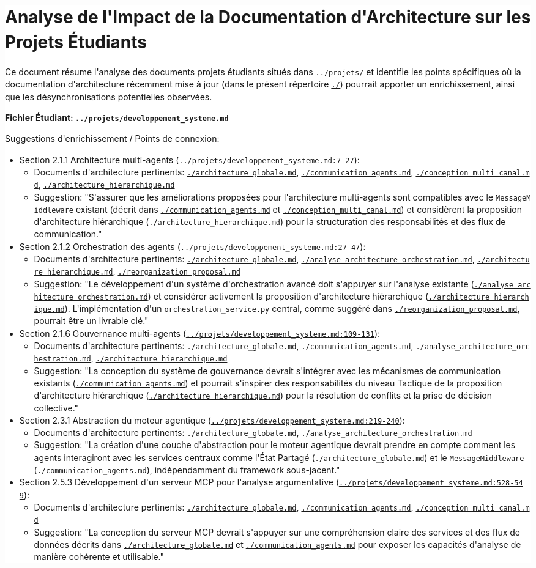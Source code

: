 # Analyse de l'Impact de la Documentation d'Architecture sur les Projets Étudiants

Ce document résume l'analyse des documents projets étudiants situés dans [`../projets/`](../projets/) et identifie les points spécifiques où la documentation d'architecture récemment mise à jour (dans le présent répertoire [`./`](./)) pourrait apporter un enrichissement, ainsi que les désynchronisations potentielles observées.

**Fichier Étudiant: [`../projets/developpement_systeme.md`](../projets/developpement_systeme.md)**

Suggestions d'enrichissement / Points de connexion:
- Section 2.1.1 Architecture multi-agents ([`../projets/developpement_systeme.md:7-27`](../projets/developpement_systeme.md:7)):
    - Documents d'architecture pertinents: [`./architecture_globale.md`](./architecture_globale.md), [`./communication_agents.md`](./communication_agents.md), [`./conception_multi_canal.md`](./conception_multi_canal.md), [`./architecture_hierarchique.md`](./architecture_hierarchique.md)
    - Suggestion: "S'assurer que les améliorations proposées pour l'architecture multi-agents sont compatibles avec le `MessageMiddleware` existant (décrit dans [`./communication_agents.md`](./communication_agents.md) et [`./conception_multi_canal.md`](./conception_multi_canal.md)) et considèrent la proposition d'architecture hiérarchique ([`./architecture_hierarchique.md`](./architecture_hierarchique.md)) pour la structuration des responsabilités et des flux de communication."
- Section 2.1.2 Orchestration des agents ([`../projets/developpement_systeme.md:27-47`](../projets/developpement_systeme.md:27)):
    - Documents d'architecture pertinents: [`./architecture_globale.md`](./architecture_globale.md), [`./analyse_architecture_orchestration.md`](./analyse_architecture_orchestration.md), [`./architecture_hierarchique.md`](./architecture_hierarchique.md), [`./reorganization_proposal.md`](./reorganization_proposal.md)
    - Suggestion: "Le développement d'un système d'orchestration avancé doit s'appuyer sur l'analyse existante ([`./analyse_architecture_orchestration.md`](./analyse_architecture_orchestration.md)) et considérer activement la proposition d'architecture hiérarchique ([`./architecture_hierarchique.md`](./architecture_hierarchique.md)). L'implémentation d'un `orchestration_service.py` central, comme suggéré dans [`./reorganization_proposal.md`](./reorganization_proposal.md), pourrait être un livrable clé."
- Section 2.1.6 Gouvernance multi-agents ([`../projets/developpement_systeme.md:109-131`](../projets/developpement_systeme.md:109)):
    - Documents d'architecture pertinents: [`./architecture_globale.md`](./architecture_globale.md), [`./communication_agents.md`](./communication_agents.md), [`./analyse_architecture_orchestration.md`](./analyse_architecture_orchestration.md), [`./architecture_hierarchique.md`](./architecture_hierarchique.md)
    - Suggestion: "La conception du système de gouvernance devrait s'intégrer avec les mécanismes de communication existants ([`./communication_agents.md`](./communication_agents.md)) et pourrait s'inspirer des responsabilités du niveau Tactique de la proposition d'architecture hiérarchique ([`./architecture_hierarchique.md`](./architecture_hierarchique.md)) pour la résolution de conflits et la prise de décision collective."
- Section 2.3.1 Abstraction du moteur agentique ([`../projets/developpement_systeme.md:219-240`](../projets/developpement_systeme.md:219)):
    - Documents d'architecture pertinents: [`./architecture_globale.md`](./architecture_globale.md), [`./analyse_architecture_orchestration.md`](./analyse_architecture_orchestration.md)
    - Suggestion: "La création d'une couche d'abstraction pour le moteur agentique devrait prendre en compte comment les agents interagiront avec les services centraux comme l'État Partagé ([`./architecture_globale.md`](./architecture_globale.md)) et le `MessageMiddleware` ([`./communication_agents.md`](./communication_agents.md)), indépendamment du framework sous-jacent."
- Section 2.5.3 Développement d'un serveur MCP pour l'analyse argumentative ([`../projets/developpement_systeme.md:528-549`](../projets/developpement_systeme.md:528)):
    - Documents d'architecture pertinents: [`./architecture_globale.md`](./architecture_globale.md), [`./communication_agents.md`](./communication_agents.md), [`./conception_multi_canal.md`](./conception_multi_canal.md)
    - Suggestion: "La conception du serveur MCP devrait s'appuyer sur une compréhension claire des services et des flux de données décrits dans [`./architecture_globale.md`](./architecture_globale.md) et [`./communication_agents.md`](./communication_agents.md) pour exposer les capacités d'analyse de manière cohérente et utilisable."
